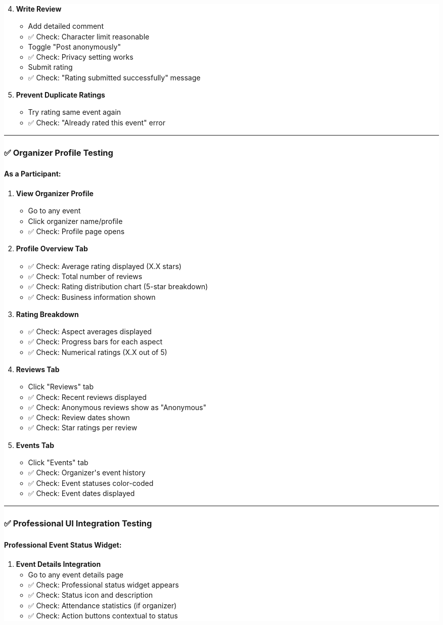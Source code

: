 4. **Write Review**
   - Add detailed comment
   - ✅ Check: Character limit reasonable
   - Toggle "Post anonymously"
   - ✅ Check: Privacy setting works
   - Submit rating
   - ✅ Check: "Rating submitted successfully" message

5. **Prevent Duplicate Ratings**
   - Try rating same event again
   - ✅ Check: "Already rated this event" error

---

### ✅ **Organizer Profile Testing**

#### **As a Participant:**

1. **View Organizer Profile**
   - Go to any event
   - Click organizer name/profile
   - ✅ Check: Profile page opens

2. **Profile Overview Tab**
   - ✅ Check: Average rating displayed (X.X stars)
   - ✅ Check: Total number of reviews
   - ✅ Check: Rating distribution chart (5-star breakdown)
   - ✅ Check: Business information shown

3. **Rating Breakdown**
   - ✅ Check: Aspect averages displayed
   - ✅ Check: Progress bars for each aspect
   - ✅ Check: Numerical ratings (X.X out of 5)

4. **Reviews Tab**
   - Click "Reviews" tab
   - ✅ Check: Recent reviews displayed
   - ✅ Check: Anonymous reviews show as "Anonymous"
   - ✅ Check: Review dates shown
   - ✅ Check: Star ratings per review

5. **Events Tab**
   - Click "Events" tab  
   - ✅ Check: Organizer's event history
   - ✅ Check: Event statuses color-coded
   - ✅ Check: Event dates displayed

---

### ✅ **Professional UI Integration Testing**

#### **Professional Event Status Widget:**
1. **Event Details Integration**
   - Go to any event details page
   - ✅ Check: Professional status widget appears
   - ✅ Check: Status icon and description
   - ✅ Check: Attendance statistics (if organizer)
   - ✅ Check: Action buttons contextual to status
